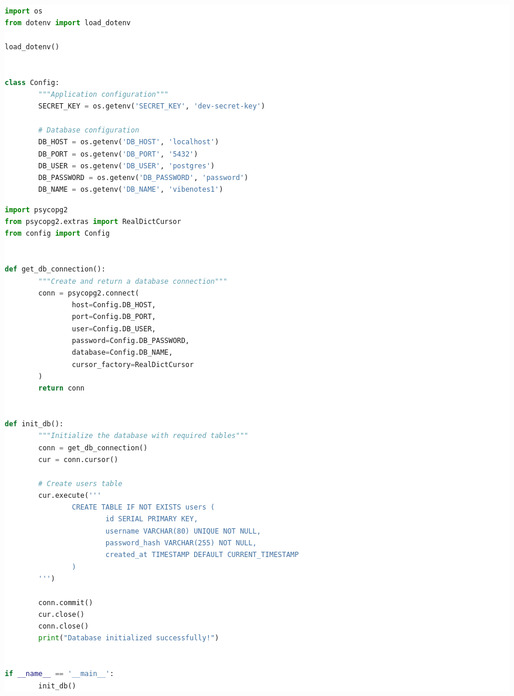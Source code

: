```python
import os
from dotenv import load_dotenv

load_dotenv()


class Config:
		"""Application configuration"""
		SECRET_KEY = os.getenv('SECRET_KEY', 'dev-secret-key')
		
		# Database configuration
		DB_HOST = os.getenv('DB_HOST', 'localhost')
		DB_PORT = os.getenv('DB_PORT', '5432')
		DB_USER = os.getenv('DB_USER', 'postgres')
		DB_PASSWORD = os.getenv('DB_PASSWORD', 'password')
		DB_NAME = os.getenv('DB_NAME', 'vibenotes1')

```

```python
import psycopg2
from psycopg2.extras import RealDictCursor
from config import Config


def get_db_connection():
		"""Create and return a database connection"""
		conn = psycopg2.connect(
				host=Config.DB_HOST,
				port=Config.DB_PORT,
				user=Config.DB_USER,
				password=Config.DB_PASSWORD,
				database=Config.DB_NAME,
				cursor_factory=RealDictCursor
		)
		return conn


def init_db():
		"""Initialize the database with required tables"""
		conn = get_db_connection()
		cur = conn.cursor()
		
		# Create users table
		cur.execute('''
				CREATE TABLE IF NOT EXISTS users (
						id SERIAL PRIMARY KEY,
						username VARCHAR(80) UNIQUE NOT NULL,
						password_hash VARCHAR(255) NOT NULL,
						created_at TIMESTAMP DEFAULT CURRENT_TIMESTAMP
				)
		''')
		
		conn.commit()
		cur.close()
		conn.close()
		print("Database initialized successfully!")


if __name__ == '__main__':
		init_db()

```
